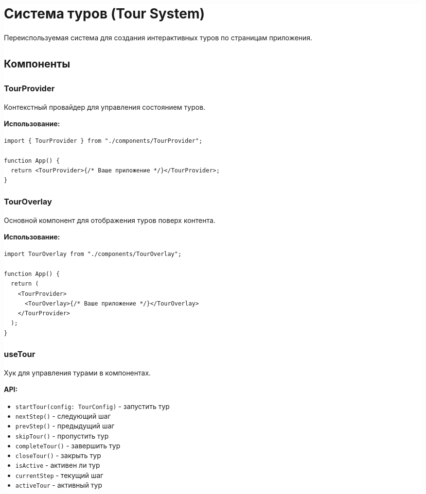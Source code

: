 # Система туров (Tour System)

Переиспользуемая система для создания интерактивных туров по страницам приложения.

## Компоненты

### TourProvider

Контекстный провайдер для управления состоянием туров.

**Использование:**

```tsx
import { TourProvider } from "./components/TourProvider";

function App() {
  return <TourProvider>{/* Ваше приложение */}</TourProvider>;
}
```

### TourOverlay

Основной компонент для отображения туров поверх контента.

**Использование:**

```tsx
import TourOverlay from "./components/TourOverlay";

function App() {
  return (
    <TourProvider>
      <TourOverlay>{/* Ваше приложение */}</TourOverlay>
    </TourProvider>
  );
}
```

### useTour

Хук для управления турами в компонентах.

**API:**

- `startTour(config: TourConfig)` - запустить тур
- `nextStep()` - следующий шаг
- `prevStep()` - предыдущий шаг
- `skipTour()` - пропустить тур
- `completeTour()` - завершить тур
- `closeTour()` - закрыть тур
- `isActive` - активен ли тур
- `currentStep` - текущий шаг
- `activeTour` - активный тур
